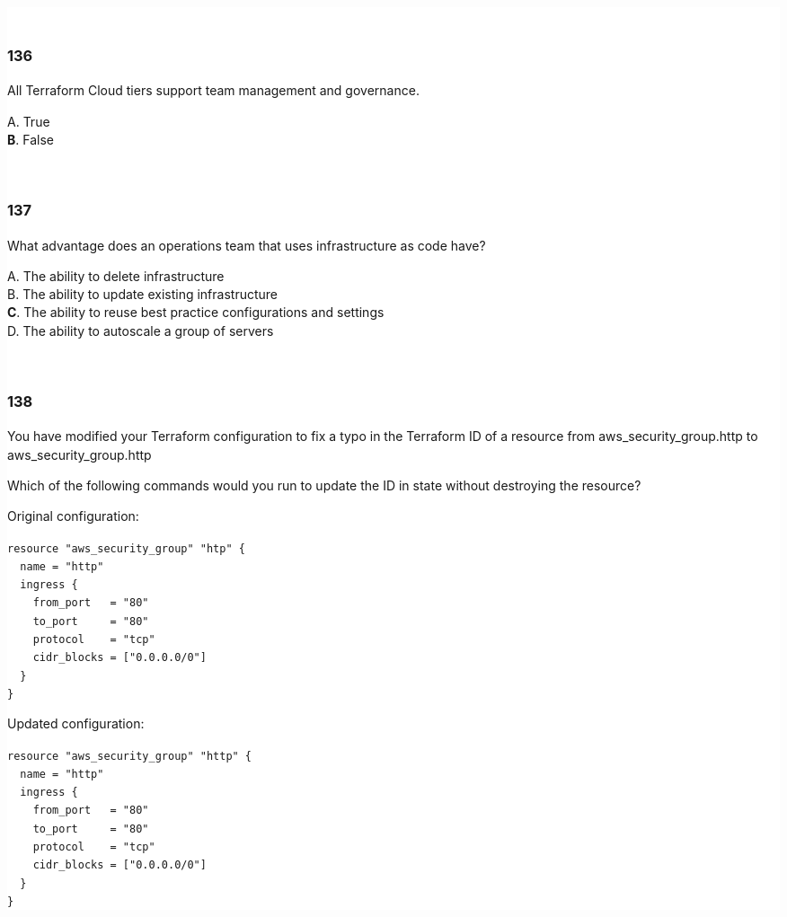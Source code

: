 <br>

### 136

All Terraform Cloud tiers support team management and governance.<br>

A. True<br>
**B**. False<br>
 
<br>

### 137

What advantage does an operations team that uses infrastructure as code have?<br>

A. The ability to delete infrastructure<br>
B. The ability to update existing infrastructure<br>
**C**. The ability to reuse best practice configurations and settings<br>
D. The ability to autoscale a group of servers<br>

<br>

### 138

You have modified your Terraform configuration to fix a typo in the Terraform ID of a resource from aws_security_group.http to aws_security_group.http<br>

Which of the following commands would you run to update the ID in state without destroying the resource?<br>

Original configuration:
```
resource "aws_security_group" "htp" {
  name = "http"
  ingress {
    from_port   = "80"
    to_port     = "80"
    protocol    = "tcp"
    cidr_blocks = ["0.0.0.0/0"]
  }
}
```

Updated configuration:
```
resource "aws_security_group" "http" {
  name = "http"
  ingress {
    from_port   = "80"
    to_port     = "80"
    protocol    = "tcp"
    cidr_blocks = ["0.0.0.0/0"]
  }
}
```

